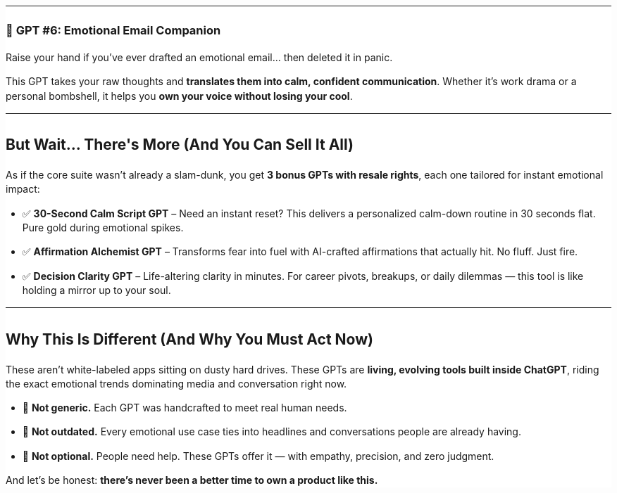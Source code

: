 
<hr class="" data-start="3972" data-end="3975" />

<h3 class="" data-start="3977" data-end="4021">📧 <strong data-start="3984" data-end="4021">GPT #6: Emotional Email Companion</strong></h3>
<p class="" data-start="4023" data-end="4111">Raise your hand if you’ve ever drafted an emotional email... then deleted it in panic.</p>
<p class="" data-start="4113" data-end="4312">This GPT takes your raw thoughts and <strong data-start="4150" data-end="4204">translates them into calm, confident communication</strong>. Whether it’s work drama or a personal bombshell, it helps you <strong data-start="4268" data-end="4311">own your voice without losing your cool</strong>.</p>


<hr class="" data-start="4314" data-end="4317" />

<h2 class="" data-start="4319" data-end="4376"><strong data-start="4322" data-end="4376">But Wait... There's More (And You Can Sell It All)</strong></h2>
<p class="" data-start="4378" data-end="4519">As if the core suite wasn’t already a slam-dunk, you get <strong data-start="4435" data-end="4470">3 bonus GPTs with resale rights</strong>, each one tailored for instant emotional impact:</p>

<ul data-start="4521" data-end="4978">
 	<li class="" data-start="4521" data-end="4681">
<p class="" data-start="4523" data-end="4681">✅ <strong data-start="4525" data-end="4554">30-Second Calm Script GPT</strong> – Need an instant reset? This delivers a personalized calm-down routine in 30 seconds flat. Pure gold during emotional spikes.</p>
</li>
 	<li class="" data-start="4682" data-end="4812">
<p class="" data-start="4684" data-end="4812">✅ <strong data-start="4686" data-end="4715">Affirmation Alchemist GPT</strong> – Transforms fear into fuel with AI-crafted affirmations that actually hit. No fluff. Just fire.</p>
</li>
 	<li class="" data-start="4813" data-end="4978">
<p class="" data-start="4815" data-end="4978">✅ <strong data-start="4817" data-end="4841">Decision Clarity GPT</strong> – Life-altering clarity in minutes. For career pivots, breakups, or daily dilemmas — this tool is like holding a mirror up to your soul.</p>
</li>
</ul>

<hr class="" data-start="4980" data-end="4983" />

<h2 class="" data-start="4985" data-end="5040"><strong data-start="4988" data-end="5040">Why This Is Different (And Why You Must Act Now)</strong></h2>
<p class="" data-start="5042" data-end="5246">These aren’t white-labeled apps sitting on dusty hard drives. These GPTs are <strong data-start="5119" data-end="5166">living, evolving tools built inside ChatGPT</strong>, riding the exact emotional trends dominating media and conversation right now.</p>

<ul data-start="5248" data-end="5540">
 	<li class="" data-start="5248" data-end="5320">
<p class="" data-start="5250" data-end="5320">🔹 <strong data-start="5253" data-end="5269">Not generic.</strong> Each GPT was handcrafted to meet real human needs.</p>
</li>
 	<li class="" data-start="5321" data-end="5433">
<p class="" data-start="5323" data-end="5433">🔹 <strong data-start="5326" data-end="5343">Not outdated.</strong> Every emotional use case ties into headlines and conversations people are already having.</p>
</li>
 	<li class="" data-start="5434" data-end="5540">
<p class="" data-start="5436" data-end="5540">🔹 <strong data-start="5439" data-end="5456">Not optional.</strong> People need help. These GPTs offer it — with empathy, precision, and zero judgment.</p>
</li>
</ul>
<p class="" data-start="5542" data-end="5627">And let’s be honest: <strong data-start="5563" data-end="5627">there’s never been a better time to own a product like this.</strong></p>
